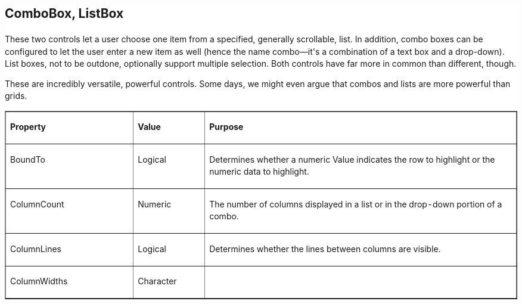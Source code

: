 ## ComboBox, ListBox

These two controls let a user choose one item from a specified, generally scrollable, list. In addition, combo boxes can be configured to let the user enter a new item as well (hence the name combo&mdash;it's a combination of a text box and a drop-down). List boxes, not to be outdone, optionally support multiple selection. Both controls have far more in common than different, though.

These are incredibly versatile, powerful controls. Some days, we might even argue that combos and lists are more powerful than grids.

<table border cellspacing=0 cellpadding=0 width=100%>
<tr>
  <td width=25% valign=top>
  <p><b>Property</b></p>
  </td>
  <td width=14% valign=top>
  <p><b>Value</b></p>
  </td>
  <td width=61% valign=top>
  <p><b>Purpose</b></p>
  </td>
 </tr>
<tr>
  <td width=25% valign=top>
  <p>BoundTo</p>
  </td>
  <td width=14% valign=top>
  <p>Logical</p>
  </td>
  <td width=61% valign=top>
  <p>Determines whether a numeric Value indicates the row to highlight or the numeric data to highlight.</p>
  </td>
 </tr>
<tr>
  <td width=25% valign=top>
  <p>ColumnCount</p>
  </td>
  <td width=14% valign=top>
  <p>Numeric</p>
  </td>
  <td width=61% valign=top>
  <p>The number of columns displayed in a list or in the drop-down portion of a combo.</p>
  </td>
 </tr>
<tr>
  <td width=25% valign=top>
  <p>ColumnLines</p>
  </td>
  <td width=14% valign=top>
  <p>Logical</p>
  </td>
  <td width=61% valign=top>
  <p>Determines whether the lines between columns are visible.</p>
  </td>
 </tr>
<tr>
  <td width=25% valign=top>
  <p>ColumnWidths</p>
  </td>
  <td width=14% valign=top>
  <p>Character</p>
  </td>
  <td width=61% valign=top>